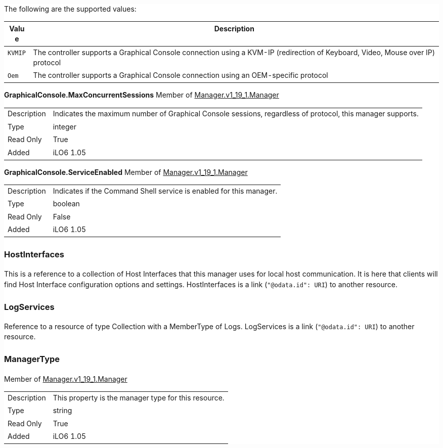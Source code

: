The following are the supported values:

|Value|Description|
|---|---|
|`KVMIP`|The controller supports a Graphical Console connection using a KVM-IP (redirection of Keyboard, Video, Mouse over IP) protocol|
|`Oem`|The controller supports a Graphical Console connection using an OEM-specific protocol|

**GraphicalConsole.MaxConcurrentSessions**
Member of [Manager.v1\_19\_1.Manager](#manager)

| | |
|---|---|
|Description|Indicates the maximum number of Graphical Console sessions, regardless of protocol, this manager supports.|
|Type|integer|
|Read Only|True|
|Added|iLO6 1.05|

**GraphicalConsole.ServiceEnabled**
Member of [Manager.v1\_19\_1.Manager](#manager)

| | |
|---|---|
|Description|Indicates if the Command Shell service is enabled for this manager.|
|Type|boolean|
|Read Only|False|
|Added|iLO6 1.05|

### HostInterfaces

This is a reference to a collection of Host Interfaces that this manager uses for local host communication.  It is here that clients will find Host Interface configuration options and settings.
HostInterfaces is a link (`"@odata.id": URI`) to another resource.

### LogServices

Reference to a resource of type Collection with a MemberType of Logs.
LogServices is a link (`"@odata.id": URI`) to another resource.

### ManagerType

Member of [Manager.v1\_19\_1.Manager](#manager)

| | |
|---|---|
|Description|This property is the manager type for this resource.|
|Type|string|
|Read Only|True|
|Added|iLO6 1.05|
